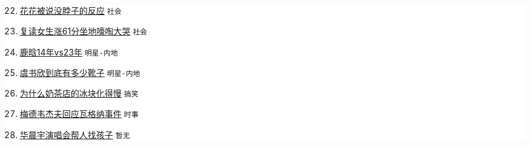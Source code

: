 22. [花花被说没脖子的反应](https://m.weibo.cn/search?containerid=100103type%3D1%26t%3D10%26q%3D%23%E8%8A%B1%E8%8A%B1%E8%A2%AB%E8%AF%B4%E6%B2%A1%E8%84%96%E5%AD%90%E7%9A%84%E5%8F%8D%E5%BA%94%23&stream_entry_id=31&isnewpage=1&extparam=seat%3D1%26cate%3D5001%26stream_entry_id%3D31%26realpos%3D20%26dgr%3D0%26lcate%3D5001%26filter_type%3Drealtimehot%26flag%3D1%26band_rank%3D20%26q%3D%2523%25E8%258A%25B1%25E8%258A%25B1%25E8%25A2%25AB%25E8%25AF%25B4%25E6%25B2%25A1%25E8%2584%2596%25E5%25AD%2590%25E7%259A%2584%25E5%258F%258D%25E5%25BA%2594%2523%26c_type%3D31%26pos%3D20%26display_time%3D1687616341%26pre_seqid%3D16876163414710201552&luicode=10000011&lfid=106003type%3D25%26t%3D3%26disable_hot%3D1%26filter_type%3Drealtimehot) `社会` 

23. [复读女生涨61分坐地嚎啕大哭](https://m.weibo.cn/search?containerid=100103type%3D1%26t%3D10%26q%3D%23%E5%A4%8D%E8%AF%BB%E5%A5%B3%E7%94%9F%E6%B6%A861%E5%88%86%E5%9D%90%E5%9C%B0%E5%9A%8E%E5%95%95%E5%A4%A7%E5%93%AD%23&stream_entry_id=31&isnewpage=1&extparam=seat%3D1%26cate%3D5001%26stream_entry_id%3D31%26realpos%3D21%26dgr%3D0%26lcate%3D5001%26filter_type%3Drealtimehot%26flag%3D32768%26band_rank%3D21%26q%3D%2523%25E5%25A4%258D%25E8%25AF%25BB%25E5%25A5%25B3%25E7%2594%259F%25E6%25B6%25A861%25E5%2588%2586%25E5%259D%2590%25E5%259C%25B0%25E5%259A%258E%25E5%2595%2595%25E5%25A4%25A7%25E5%2593%25AD%2523%26c_type%3D31%26pos%3D21%26display_time%3D1687616341%26pre_seqid%3D16876163414710201552&luicode=10000011&lfid=106003type%3D25%26t%3D3%26disable_hot%3D1%26filter_type%3Drealtimehot) `社会` 

24. [鹿晗14年vs23年](https://m.weibo.cn/search?containerid=100103type%3D1%26t%3D10%26q%3D%23%E9%B9%BF%E6%99%9714%E5%B9%B4vs23%E5%B9%B4%23&stream_entry_id=31&isnewpage=1&extparam=seat%3D1%26cate%3D5001%26stream_entry_id%3D31%26realpos%3D22%26dgr%3D0%26lcate%3D5001%26filter_type%3Drealtimehot%26flag%3D1%26band_rank%3D22%26q%3D%2523%25E9%25B9%25BF%25E6%2599%259714%25E5%25B9%25B4vs23%25E5%25B9%25B4%2523%26c_type%3D31%26pos%3D22%26display_time%3D1687616341%26pre_seqid%3D16876163414710201552&luicode=10000011&lfid=106003type%3D25%26t%3D3%26disable_hot%3D1%26filter_type%3Drealtimehot) `明星-内地` 

25. [虞书欣到底有多少靴子](https://m.weibo.cn/search?containerid=100103type%3D1%26t%3D10%26q%3D%23%E8%99%9E%E4%B9%A6%E6%AC%A3%E5%88%B0%E5%BA%95%E6%9C%89%E5%A4%9A%E5%B0%91%E9%9D%B4%E5%AD%90%23&stream_entry_id=31&isnewpage=1&extparam=seat%3D1%26cate%3D5001%26stream_entry_id%3D31%26realpos%3D23%26dgr%3D0%26lcate%3D5001%26filter_type%3Drealtimehot%26flag%3D2%26band_rank%3D23%26q%3D%2523%25E8%2599%259E%25E4%25B9%25A6%25E6%25AC%25A3%25E5%2588%25B0%25E5%25BA%2595%25E6%259C%2589%25E5%25A4%259A%25E5%25B0%2591%25E9%259D%25B4%25E5%25AD%2590%2523%26c_type%3D31%26pos%3D23%26display_time%3D1687616341%26pre_seqid%3D16876163414710201552&luicode=10000011&lfid=106003type%3D25%26t%3D3%26disable_hot%3D1%26filter_type%3Drealtimehot) `明星-内地` 

26. [为什么奶茶店的冰块化得慢](https://m.weibo.cn/search?containerid=100103type%3D1%26t%3D10%26q%3D%23%E4%B8%BA%E4%BB%80%E4%B9%88%E5%A5%B6%E8%8C%B6%E5%BA%97%E7%9A%84%E5%86%B0%E5%9D%97%E5%8C%96%E5%BE%97%E6%85%A2%23&stream_entry_id=31&isnewpage=1&extparam=seat%3D1%26cate%3D5001%26stream_entry_id%3D31%26realpos%3D24%26dgr%3D0%26lcate%3D5001%26filter_type%3Drealtimehot%26flag%3D0%26band_rank%3D24%26q%3D%2523%25E4%25B8%25BA%25E4%25BB%2580%25E4%25B9%2588%25E5%25A5%25B6%25E8%258C%25B6%25E5%25BA%2597%25E7%259A%2584%25E5%2586%25B0%25E5%259D%2597%25E5%258C%2596%25E5%25BE%2597%25E6%2585%25A2%2523%26c_type%3D31%26pos%3D24%26display_time%3D1687616341%26pre_seqid%3D16876163414710201552&luicode=10000011&lfid=106003type%3D25%26t%3D3%26disable_hot%3D1%26filter_type%3Drealtimehot) `搞笑` 

27. [梅德韦杰夫回应瓦格纳事件](https://m.weibo.cn/search?containerid=100103type%3D1%26t%3D10%26q%3D%23%E6%A2%85%E5%BE%B7%E9%9F%A6%E6%9D%B0%E5%A4%AB%E5%9B%9E%E5%BA%94%E7%93%A6%E6%A0%BC%E7%BA%B3%E4%BA%8B%E4%BB%B6%23&stream_entry_id=31&isnewpage=1&extparam=seat%3D1%26cate%3D5001%26stream_entry_id%3D31%26realpos%3D25%26dgr%3D0%26lcate%3D5001%26filter_type%3Drealtimehot%26flag%3D1%26band_rank%3D25%26q%3D%2523%25E6%25A2%2585%25E5%25BE%25B7%25E9%259F%25A6%25E6%259D%25B0%25E5%25A4%25AB%25E5%259B%259E%25E5%25BA%2594%25E7%2593%25A6%25E6%25A0%25BC%25E7%25BA%25B3%25E4%25BA%258B%25E4%25BB%25B6%2523%26c_type%3D31%26pos%3D25%26display_time%3D1687616341%26pre_seqid%3D16876163414710201552&luicode=10000011&lfid=106003type%3D25%26t%3D3%26disable_hot%3D1%26filter_type%3Drealtimehot) `时事` 

28. [华晨宇演唱会帮人找孩子](https://m.weibo.cn/search?containerid=100103type%3D1%26t%3D10%26q%3D%E5%8D%8E%E6%99%A8%E5%AE%87%E6%BC%94%E5%94%B1%E4%BC%9A%E5%B8%AE%E4%BA%BA%E6%89%BE%E5%AD%A9%E5%AD%90&stream_entry_id=31&isnewpage=1&extparam=seat%3D1%26cate%3D5001%26stream_entry_id%3D31%26realpos%3D26%26dgr%3D0%26lcate%3D5001%26filter_type%3Drealtimehot%26flag%3D1%26band_rank%3D26%26q%3D%25E5%258D%258E%25E6%2599%25A8%25E5%25AE%2587%25E6%25BC%2594%25E5%2594%25B1%25E4%25BC%259A%25E5%25B8%25AE%25E4%25BA%25BA%25E6%2589%25BE%25E5%25AD%25A9%25E5%25AD%2590%26c_type%3D31%26pos%3D26%26display_time%3D1687616341%26pre_seqid%3D16876163414710201552&luicode=10000011&lfid=106003type%3D25%26t%3D3%26disable_hot%3D1%26filter_type%3Drealtimehot) `暂无` 
